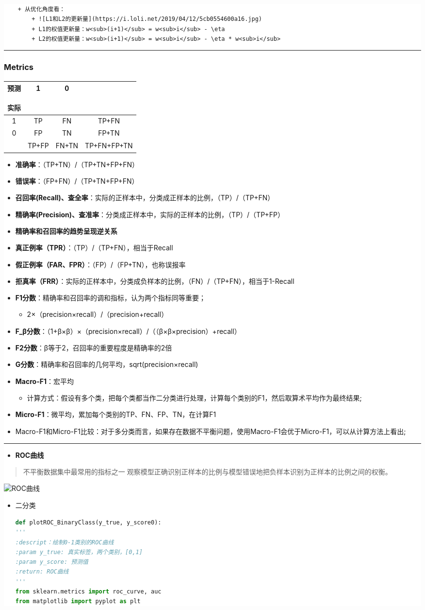 		+ 从优化角度看：
			+ ![L1和L2的更新量](https://i.loli.net/2019/04/12/5cb0554600a16.jpg)
			+ L1的权值更新量：w<sub>(i+1)</sub> = w<sub>i</sub> - \eta
			+ L2的权值更新量：w<sub>(i+1)</sub> = w<sub>i</sub> - \eta * w<sub>i</sub>
			
	

----

### Metrics

| 预测<br><br>实际| 1  | 0 |    |
| :--------: | :--------: | :--------: |:--------:|
| 1  |   TP   |   FN  |   TP+FN  |
| 0  |   FP   |   TN  |   FP+TN  |
|    | TP+FP  | FN+TN | TP+FN+FP+TN |

+ **准确率**：（TP+TN）/（TP+TN+FP+FN）
+ **错误率**：（FP+FN）/（TP+TN+FP+FN）
+ **召回率(Recall)、查全率**：实际的正样本中，分类成正样本的比例，（TP）/（TP+FN）
+ **精确率(Precision)、查准率**：分类成正样本中，实际的正样本的比例，（TP）/（TP+FP）
+ **精确率和召回率的趋势呈现逆关系**

+ **真正例率（TPR）**：（TP）/（TP+FN），相当于Recall
+ **假正例率（FAR、FPR）**：（FP）/（FP+TN），也称误报率
+ **拒真率（FRR）**：实际的正样本中，分类成负样本的比例，（FN）/（TP+FN），相当于1-Recall
+ **F1分数**：精确率和召回率的调和指标，认为两个指标同等重要；
	+ 2×（precision×recall）/（precision+recall）
+ **F\_β分数**：（1+β×β）×（precision×recall）/（（β×β×precision）+recall）
+ **F2分数**：β等于2，召回率的重要程度是精确率的2倍
+ **G分数**：精确率和召回率的几何平均，sqrt(precision×recall)
+ **Macro-F1**：宏平均
    + 计算方式：假设有多个类，把每个类都当作二分类进行处理，计算每个类别的F1，然后取算术平均作为最终结果;
+ **Micro-F1**：微平均，累加每个类别的TP、FN、FP、TN，在计算F1
+ Macro-F1和Micro-F1比较：对于多分类而言，如果存在数据不平衡问题，使用Macro-F1会优于Micro-F1，可以从计算方法上看出;
----

+ **ROC曲线**
> 不平衡数据集中最常用的指标之一
> 观察模型正确识别正样本的比例与模型错误地把负样本识别为正样本的比例之间的权衡。

![ROC曲线](https://s2.ax1x.com/2019/04/06/AWLVLF.jpg "ROC曲线")

+ 二分类
    ```python
    def plotROC_BinaryClass(y_true, y_score0):
    '''
    :descript：绘制0-1类别的ROC曲线
    :param y_true: 真实标签，两个类别，[0,1]
    :param y_score: 预测值
    :return: ROC曲线
    '''
    from sklearn.metrics import roc_curve, auc
    from matplotlib import pyplot as plt
